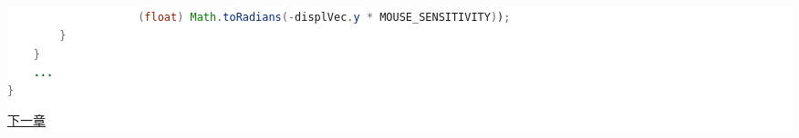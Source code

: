 ```java
                    (float) Math.toRadians(-displVec.y * MOUSE_SENSITIVITY));
        }
    }
    ...
}
```

[下一章](./09-loading-more-complex-models.md)